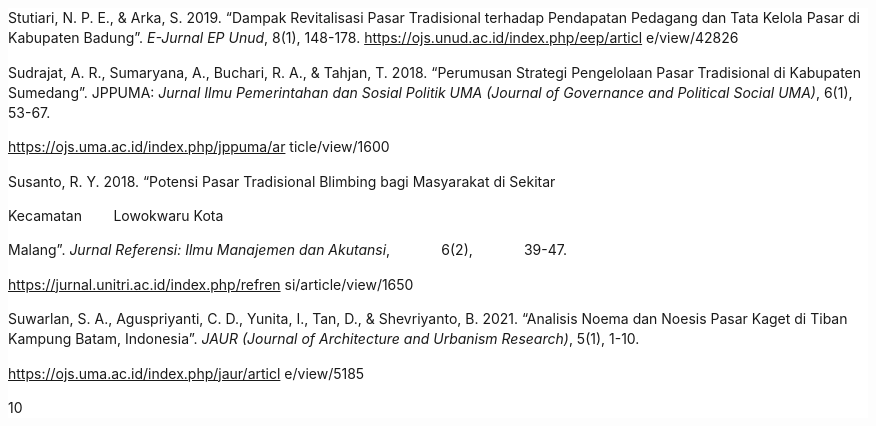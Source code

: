 <p><span class="font4">Stutiari, N. P. E., &amp;&nbsp;Arka, S. 2019. “Dampak Revitalisasi Pasar Tradisional terhadap Pendapatan Pedagang dan Tata Kelola Pasar di Kabupaten Badung”. </span><span class="font3" style="font-style:italic;">E-Jurnal EP Unud</span><span class="font4">, 8(1), 148-178. </span><a href="https://ojs.unud.ac.id/index.php/eep/articl"><span class="font4">https://ojs.unud.ac.id/index.php/eep/articl</span></a><span class="font4"> e/view/42826</span></p>
<p><span class="font4">Sudrajat, A. R., Sumaryana, A., Buchari, R. A., &amp;&nbsp;Tahjan, T. 2018. “Perumusan Strategi Pengelolaan Pasar Tradisional di Kabupaten Sumedang”. JPPUMA: </span><span class="font3" style="font-style:italic;">Jurnal Ilmu Pemerintahan dan Sosial Politik UMA (Journal of Governance and Political Social UMA)</span><span class="font4">, 6(1), 53-67.</span></p>
<p><a href="https://ojs.uma.ac.id/index.php/jppuma/ar"><span class="font4">https://ojs.uma.ac.id/index.php/jppuma/ar</span></a><span class="font4"> ticle/view/1600</span></p>
<p><span class="font4">Susanto, R. Y. 2018. “Potensi Pasar Tradisional Blimbing bagi Masyarakat di Sekitar</span></p>
<p><span class="font4">Kecamatan &nbsp;&nbsp;&nbsp;&nbsp;&nbsp;&nbsp;&nbsp;Lowokwaru Kota</span></p>
<p><span class="font4">Malang”. </span><span class="font3" style="font-style:italic;">Jurnal Referensi: Ilmu Manajemen dan Akutansi</span><span class="font4">, &nbsp;&nbsp;&nbsp;&nbsp;&nbsp;&nbsp;&nbsp;&nbsp;&nbsp;&nbsp;&nbsp;&nbsp;6(2), &nbsp;&nbsp;&nbsp;&nbsp;&nbsp;&nbsp;&nbsp;&nbsp;&nbsp;&nbsp;&nbsp;&nbsp;39-47.</span></p>
<p><a href="https://jurnal.unitri.ac.id/index.php/refren"><span class="font4">https://jurnal.unitri.ac.id/index.php/refren</span></a><span class="font4"> si/article/view/1650</span></p>
<p><span class="font4">Suwarlan, S. A., Aguspriyanti, C. D., Yunita, I., Tan, D., &amp;&nbsp;Shevriyanto, B. 2021. “Analisis Noema dan Noesis Pasar Kaget di Tiban Kampung Batam, Indonesia”. </span><span class="font3" style="font-style:italic;">JAUR (Journal of Architecture and Urbanism Research)</span><span class="font4">, 5(1), 1-10.</span></p>
<p><a href="https://ojs.uma.ac.id/index.php/jaur/articl"><span class="font4">https://ojs.uma.ac.id/index.php/jaur/articl</span></a><span class="font4"> e/view/5185</span></p>
<p><span class="font6">10</span></p>